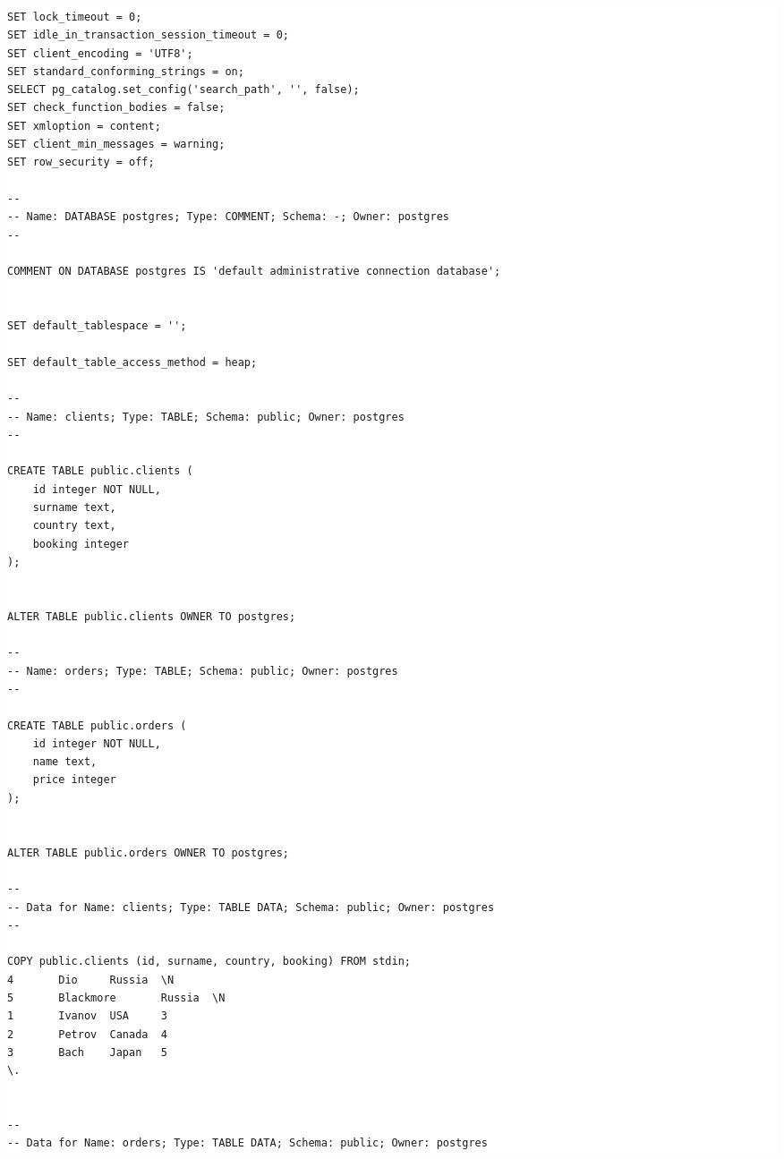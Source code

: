 ```
SET lock_timeout = 0;
SET idle_in_transaction_session_timeout = 0;
SET client_encoding = 'UTF8';
SET standard_conforming_strings = on;
SELECT pg_catalog.set_config('search_path', '', false);
SET check_function_bodies = false;
SET xmloption = content;
SET client_min_messages = warning;
SET row_security = off;

--
-- Name: DATABASE postgres; Type: COMMENT; Schema: -; Owner: postgres
--

COMMENT ON DATABASE postgres IS 'default administrative connection database';


SET default_tablespace = '';

SET default_table_access_method = heap;

--
-- Name: clients; Type: TABLE; Schema: public; Owner: postgres
--

CREATE TABLE public.clients (
    id integer NOT NULL,
    surname text,
    country text,
    booking integer
);


ALTER TABLE public.clients OWNER TO postgres;

--
-- Name: orders; Type: TABLE; Schema: public; Owner: postgres
--

CREATE TABLE public.orders (
    id integer NOT NULL,
    name text,
    price integer
);


ALTER TABLE public.orders OWNER TO postgres;

--
-- Data for Name: clients; Type: TABLE DATA; Schema: public; Owner: postgres
--

COPY public.clients (id, surname, country, booking) FROM stdin;
4       Dio     Russia  \N
5       Blackmore       Russia  \N
1       Ivanov  USA     3
2       Petrov  Canada  4
3       Bach    Japan   5
\.


--
-- Data for Name: orders; Type: TABLE DATA; Schema: public; Owner: postgres
```